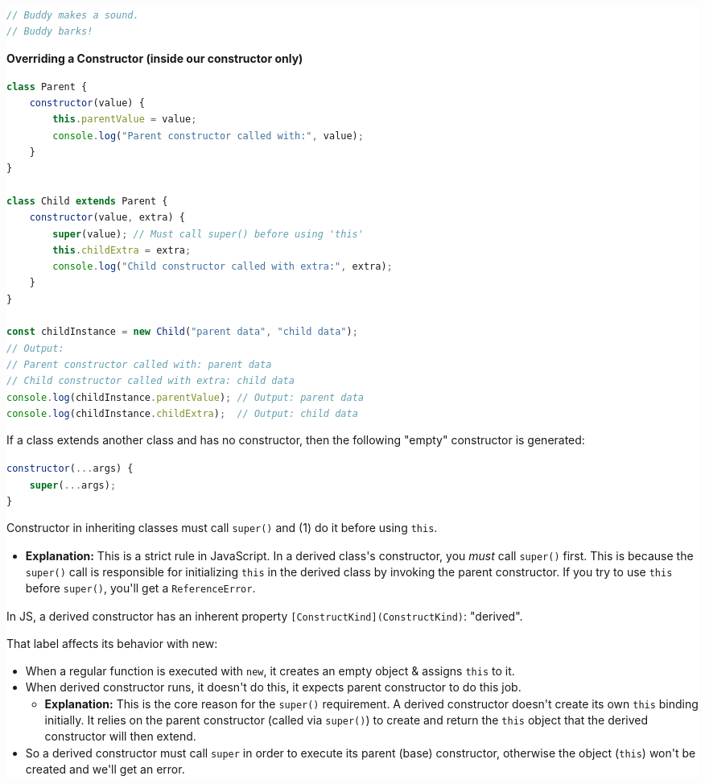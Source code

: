 ```js
// Buddy makes a sound.
// Buddy barks!
```

 **Overriding a Constructor (inside our constructor only)**

```js
class Parent {
    constructor(value) {
        this.parentValue = value;
        console.log("Parent constructor called with:", value);
    }
}

class Child extends Parent {
    constructor(value, extra) {
        super(value); // Must call super() before using 'this'
        this.childExtra = extra;
        console.log("Child constructor called with extra:", extra);
    }
}

const childInstance = new Child("parent data", "child data");
// Output:
// Parent constructor called with: parent data
// Child constructor called with extra: child data
console.log(childInstance.parentValue); // Output: parent data
console.log(childInstance.childExtra);  // Output: child data
```

If a class extends another class and has no constructor, then the following "empty" constructor is generated:

```js
constructor(...args) {
    super(...args);
}
```

Constructor in inheriting classes must call `super()` and (1) do it before using `this`.
- **Explanation:** This is a strict rule in JavaScript. In a derived class's constructor, you _must_ call `super()` first. This is because the `super()` call is responsible for initializing `this` in the derived class by invoking the parent constructor. If you try to use `this` before `super()`, you'll get a `ReferenceError`.    

In JS, a derived constructor has an inherent property `[ConstructKind](ConstructKind)`: "derived".

That label affects its behavior with new:
- When a regular function is executed with `new`, it creates an empty object & assigns `this` to it.
- When derived constructor runs, it doesn't do this, it expects parent constructor to do this job.
    - **Explanation:** This is the core reason for the `super()` requirement. A derived constructor doesn't create its own `this` binding initially. It relies on the parent constructor (called via `super()`) to create and return the `this` object that the derived constructor will then extend.
- So a derived constructor must call `super` in order to execute its parent (base) constructor, otherwise the object (`this`) won't be created and we'll get an error.
